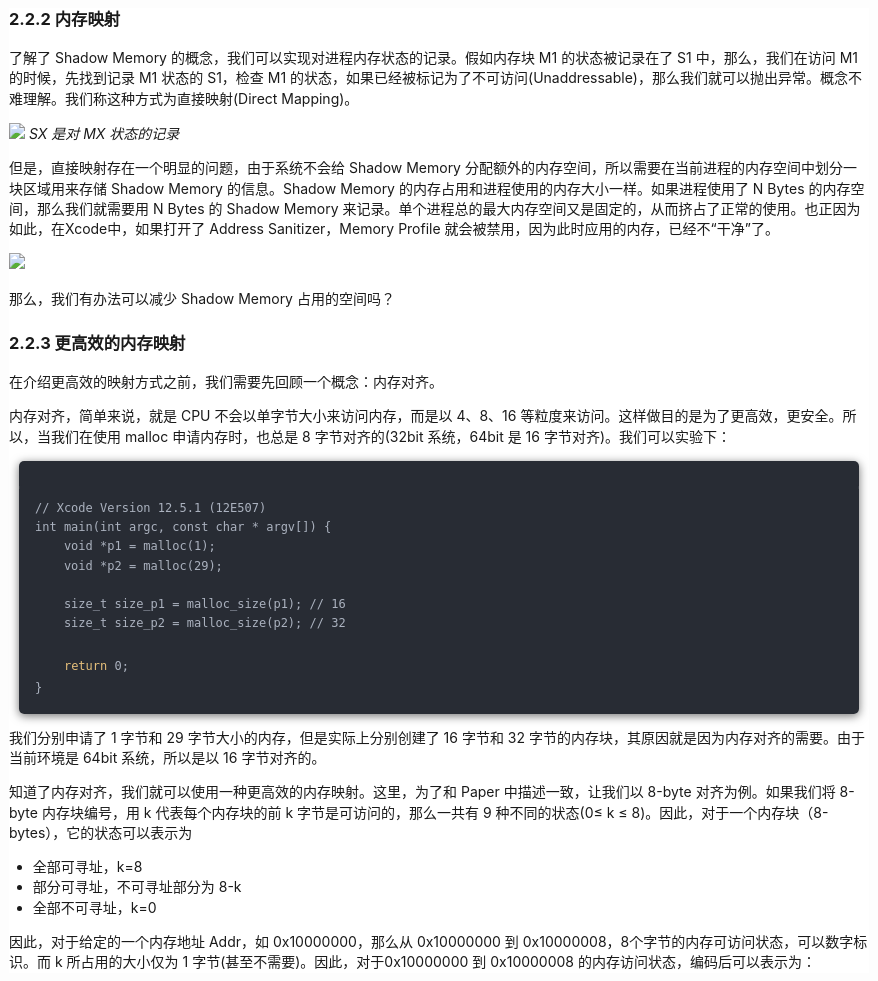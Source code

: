 ### 2.2.2 内存映射


了解了 Shadow Memory 的概念，我们可以实现对进程内存状态的记录。假如内存块 M1 的状态被记录在了 S1 中，那么，我们在访问 M1 的时候，先找到记录 M1 状态的 S1，检查 M1 的状态，如果已经被标记为了不可访问(Unaddressable)，那么我们就可以抛出异常。概念不难理解。我们称这种方式为直接映射(Direct Mapping)。

![](https://leo-1253441258.cos.ap-shanghai.myqcloud.com/blog/ThreadAddress/mem_mapping.png?imageMogr2/format/webp/quality/80)
*SX 是对 MX 状态的记录*

但是，直接映射存在一个明显的问题，由于系统不会给 Shadow Memory 分配额外的内存空间，所以需要在当前进程的内存空间中划分一块区域用来存储 Shadow Memory 的信息。Shadow Memory 的内存占用和进程使用的内存大小一样。如果进程使用了 N Bytes 的内存空间，那么我们就需要用 N Bytes 的 Shadow Memory 来记录。单个进程总的最大内存空间又是固定的，从而挤占了正常的使用。也正因为如此，在Xcode中，如果打开了 Address Sanitizer，Memory Profile 就会被禁用，因为此时应用的内存，已经不“干净”了。

![](https://leo-1253441258.cos.ap-shanghai.myqcloud.com/blog/ThreadAddress/xcode_panel.png?imageMogr2/format/webp/quality/80)

那么，我们有办法可以减少 Shadow Memory 占用的空间吗？


### 2.2.3 更高效的内存映射

在介绍更高效的映射方式之前，我们需要先回顾一个概念：内存对齐。

内存对齐，简单来说，就是 CPU 不会以单字节大小来访问内存，而是以 4、8、16 等粒度来访问。这样做目的是为了更高效，更安全。所以，当我们在使用 malloc 申请内存时，也总是 8 字节对齐的(32bit 系统，64bit 是 16 字节对齐)。我们可以实验下：

<section id="nice" data-tool="mdnice编辑器" data-website="https://www.mdnice.com" style="font-size: 16px; color: black; padding: 0 10px; line-height: 1.6; word-spacing: 0px; letter-spacing: 0px; word-break: break-word; word-wrap: break-word; text-align: left; font-family: Optima-Regular, Optima, PingFangSC-light, PingFangTC-light, 'PingFang SC', Cambria, Cochin, Georgia, Times, 'Times New Roman', serif;"><pre class="custom" data-tool="mdnice编辑器" style="margin-top: 10px; margin-bottom: 10px; border-radius: 5px; box-shadow: rgba(0, 0, 0, 0.55) 0px 2px 10px;"><span style="display: block; background: url(https://files.mdnice.com/user/3441/876cad08-0422-409d-bb5a-08afec5da8ee.svg); height: 30px; width: 100%; background-size: 40px; background-repeat: no-repeat; background-color: #282c34; margin-bottom: -7px; border-radius: 5px; background-position: 10px 10px;"></span><code class="hljs" style="overflow-x: auto; padding: 16px; color: #abb2bf; display: -webkit-box; font-family: Operator Mono, Consolas, Monaco, Menlo, monospace; font-size: 12px; -webkit-overflow-scrolling: touch; padding-top: 15px; background: #282c34; border-radius: 5px;">//&nbsp;Xcode&nbsp;Version&nbsp;12.5.1&nbsp;(12E507)<br>int&nbsp;main(int&nbsp;argc,&nbsp;const&nbsp;char&nbsp;*&nbsp;argv[])&nbsp;{<br>&nbsp;&nbsp;&nbsp;&nbsp;void&nbsp;*p1&nbsp;=&nbsp;malloc(1);<br>&nbsp;&nbsp;&nbsp;&nbsp;void&nbsp;*p2&nbsp;=&nbsp;malloc(29);<br>&nbsp;<br>&nbsp;&nbsp;&nbsp;&nbsp;size_t&nbsp;size_p1&nbsp;=&nbsp;malloc_size(p1);&nbsp;//&nbsp;16<br>&nbsp;&nbsp;&nbsp;&nbsp;size_t&nbsp;size_p2&nbsp;=&nbsp;malloc_size(p2);&nbsp;//&nbsp;32<br><br>&nbsp;&nbsp;&nbsp;&nbsp;<span class="hljs-built_in" style="color: #e6c07b; line-height: 26px;">return</span>&nbsp;0;<br>}<br></code></pre>
</section>

我们分别申请了 1 字节和 29 字节大小的内存，但是实际上分别创建了 16 字节和 32 字节的内存块，其原因就是因为内存对齐的需要。由于当前环境是 64bit 系统，所以是以 16 字节对齐的。

知道了内存对齐，我们就可以使用一种更高效的内存映射。这里，为了和 Paper 中描述一致，让我们以 8-byte 对齐为例。如果我们将 8-byte 内存块编号，用 k 代表每个内存块的前 k 字节是可访问的，那么一共有 9 种不同的状态(0≤ k ≤ 8)。因此，对于一个内存块（8-bytes），它的状态可以表示为

- 全部可寻址，k=8
- 部分可寻址，不可寻址部分为 8-k
- 全部不可寻址，k=0

因此，对于给定的一个内存地址 Addr，如 0x10000000，那么从 0x10000000 到 0x10000008，8个字节的内存可访问状态，可以数字标识。而 k 所占用的大小仅为 1 字节(甚至不需要)。因此，对于0x10000000 到 0x10000008 的内存访问状态，编码后可以表示为：
